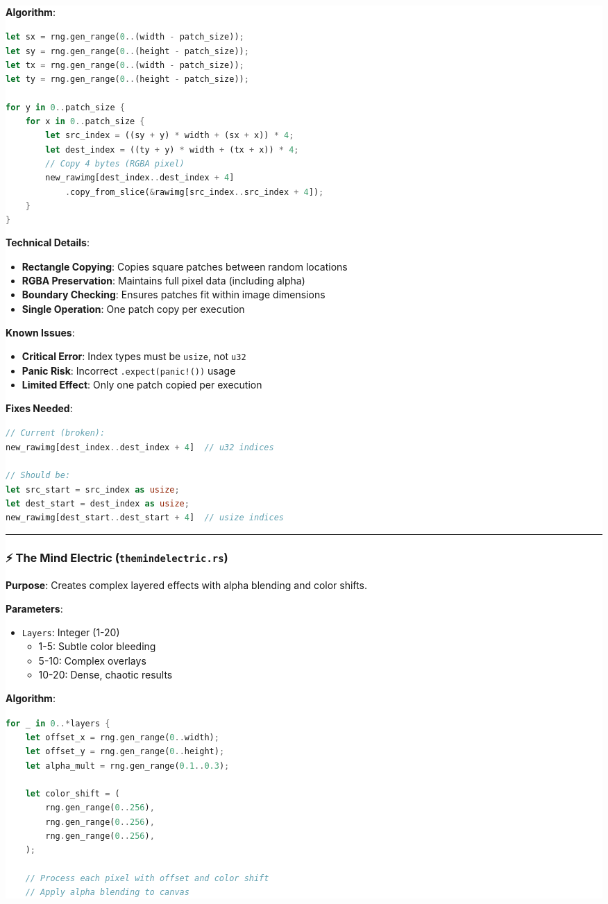 **Algorithm**:
```rust
let sx = rng.gen_range(0..(width - patch_size));
let sy = rng.gen_range(0..(height - patch_size));
let tx = rng.gen_range(0..(width - patch_size));
let ty = rng.gen_range(0..(height - patch_size));

for y in 0..patch_size {
    for x in 0..patch_size {
        let src_index = ((sy + y) * width + (sx + x)) * 4;
        let dest_index = ((ty + y) * width + (tx + x)) * 4;
        // Copy 4 bytes (RGBA pixel)
        new_rawimg[dest_index..dest_index + 4]
            .copy_from_slice(&rawimg[src_index..src_index + 4]);
    }
}
```

**Technical Details**:
- **Rectangle Copying**: Copies square patches between random locations
- **RGBA Preservation**: Maintains full pixel data (including alpha)
- **Boundary Checking**: Ensures patches fit within image dimensions
- **Single Operation**: One patch copy per execution

**Known Issues**:
- **Critical Error**: Index types must be `usize`, not `u32`
- **Panic Risk**: Incorrect `.expect(panic!())` usage
- **Limited Effect**: Only one patch copied per execution

**Fixes Needed**:
```rust
// Current (broken):
new_rawimg[dest_index..dest_index + 4]  // u32 indices

// Should be:
let src_start = src_index as usize;
let dest_start = dest_index as usize;
new_rawimg[dest_start..dest_start + 4]  // usize indices
```

---

### ⚡ The Mind Electric (`themindelectric.rs`)

**Purpose**: Creates complex layered effects with alpha blending and color shifts.

**Parameters**:
- `Layers`: Integer (1-20)
  - 1-5: Subtle color bleeding
  - 5-10: Complex overlays
  - 10-20: Dense, chaotic results

**Algorithm**:
```rust
for _ in 0..*layers {
    let offset_x = rng.gen_range(0..width);
    let offset_y = rng.gen_range(0..height);
    let alpha_mult = rng.gen_range(0.1..0.3);
    
    let color_shift = (
        rng.gen_range(0..256),
        rng.gen_range(0..256),
        rng.gen_range(0..256),
    );
    
    // Process each pixel with offset and color shift
    // Apply alpha blending to canvas
```